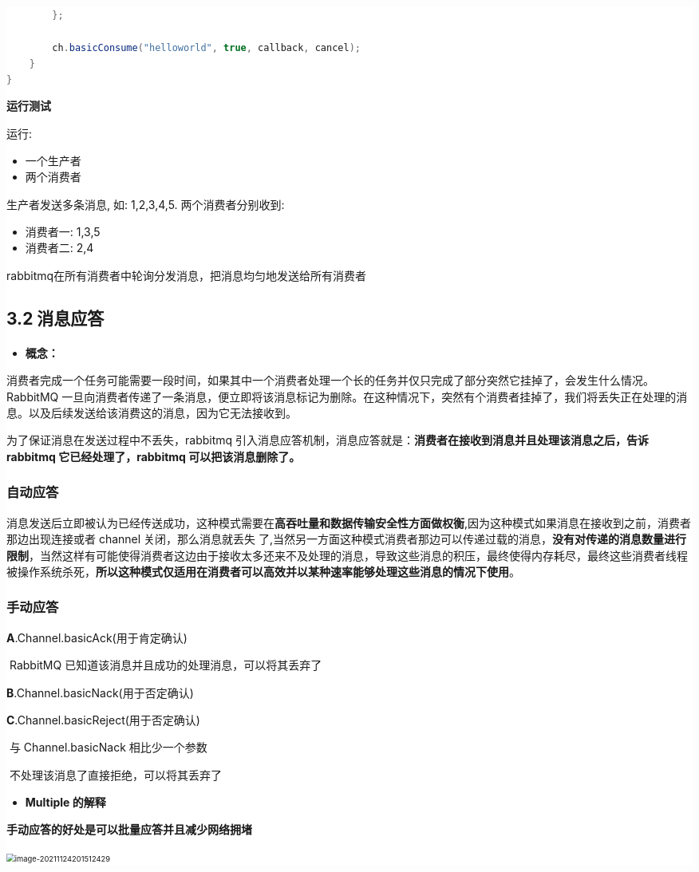 ```java
		};
		
		ch.basicConsume("helloworld", true, callback, cancel);
	}
}
```

**运行测试**

运行:

- 一个生产者
- 两个消费者

生产者发送多条消息,
如: 1,2,3,4,5. 两个消费者分别收到:

- 消费者一: 1,3,5
- 消费者二: 2,4

rabbitmq在所有消费者中轮询分发消息，把消息均匀地发送给所有消费者

## 3.2 消息应答

- **概念：**

消费者完成一个任务可能需要一段时间，如果其中一个消费者处理一个长的任务并仅只完成了部分突然它挂掉了，会发生什么情况。RabbitMQ 一旦向消费者传递了一条消息，便立即将该消息标记为删除。在这种情况下，突然有个消费者挂掉了，我们将丢失正在处理的消息。以及后续发送给该消费这的消息，因为它无法接收到。

为了保证消息在发送过程中不丢失，rabbitmq 引入消息应答机制，消息应答就是：**消费者在接收到消息并且处理该消息之后，告诉 rabbitmq 它已经处理了，rabbitmq 可以把该消息删除了。**

### 自动应答

消息发送后立即被认为已经传送成功，这种模式需要在**高吞吐量和数据传输安全性方面做权衡**,因为这种模式如果消息在接收到之前，消费者那边出现连接或者 channel 关闭，那么消息就丢失 了,当然另一方面这种模式消费者那边可以传递过载的消息，**没有对传递的消息数量进行限制**，当然这样有可能使得消费者这边由于接收太多还来不及处理的消息，导致这些消息的积压，最终使得内存耗尽，最终这些消费者线程被操作系统杀死，**所以这种模式仅适用在消费者可以高效并以某种速率能够处理这些消息的情况下使用**。

### 手动应答

**A**.Channel.basicAck(用于肯定确认) 

​	RabbitMQ 已知道该消息并且成功的处理消息，可以将其丢弃了

**B**.Channel.basicNack(用于否定确认) 

**C**.Channel.basicReject(用于否定确认) 

​	与 Channel.basicNack 相比少一个参数

​	不处理该消息了直接拒绝，可以将其丢弃了

- **Multiple 的解释**

**手动应答的好处是可以批量应答并且减少网络拥堵**

 <img src="RabbitMQ.assets/image-20211124201512429.png" alt="image-20211124201512429" style="zoom: 67%;" />
